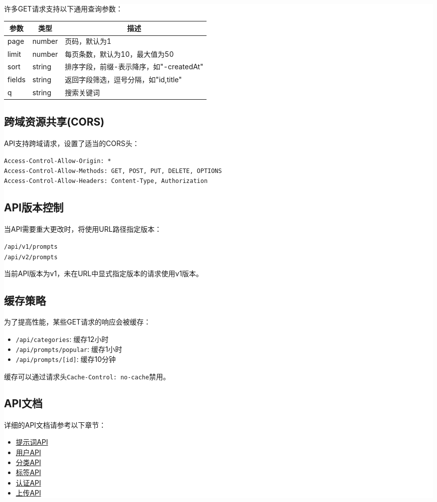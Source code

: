 许多GET请求支持以下通用查询参数：

| 参数     | 类型     | 描述                                    |
|----------|---------|----------------------------------------|
| page     | number  | 页码，默认为1                           |
| limit    | number  | 每页条数，默认为10，最大值为50          |
| sort     | string  | 排序字段，前缀-表示降序，如"-createdAt" |
| fields   | string  | 返回字段筛选，逗号分隔，如"id,title"     |
| q        | string  | 搜索关键词                             |

## 跨域资源共享(CORS)

API支持跨域请求，设置了适当的CORS头：

```
Access-Control-Allow-Origin: *
Access-Control-Allow-Methods: GET, POST, PUT, DELETE, OPTIONS
Access-Control-Allow-Headers: Content-Type, Authorization
```

## API版本控制

当API需要重大更改时，将使用URL路径指定版本：

```
/api/v1/prompts
/api/v2/prompts
```

当前API版本为v1，未在URL中显式指定版本的请求使用v1版本。

## 缓存策略

为了提高性能，某些GET请求的响应会被缓存：

- `/api/categories`: 缓存12小时
- `/api/prompts/popular`: 缓存1小时
- `/api/prompts/[id]`: 缓存10分钟

缓存可以通过请求头`Cache-Control: no-cache`禁用。

## API文档

详细的API文档请参考以下章节：

- [提示词API](./prompts.md)
- [用户API](./users.md)
- [分类API](./categories.md)
- [标签API](./tags.md)
- [认证API](./auth.md)
- [上传API](./upload.md)
